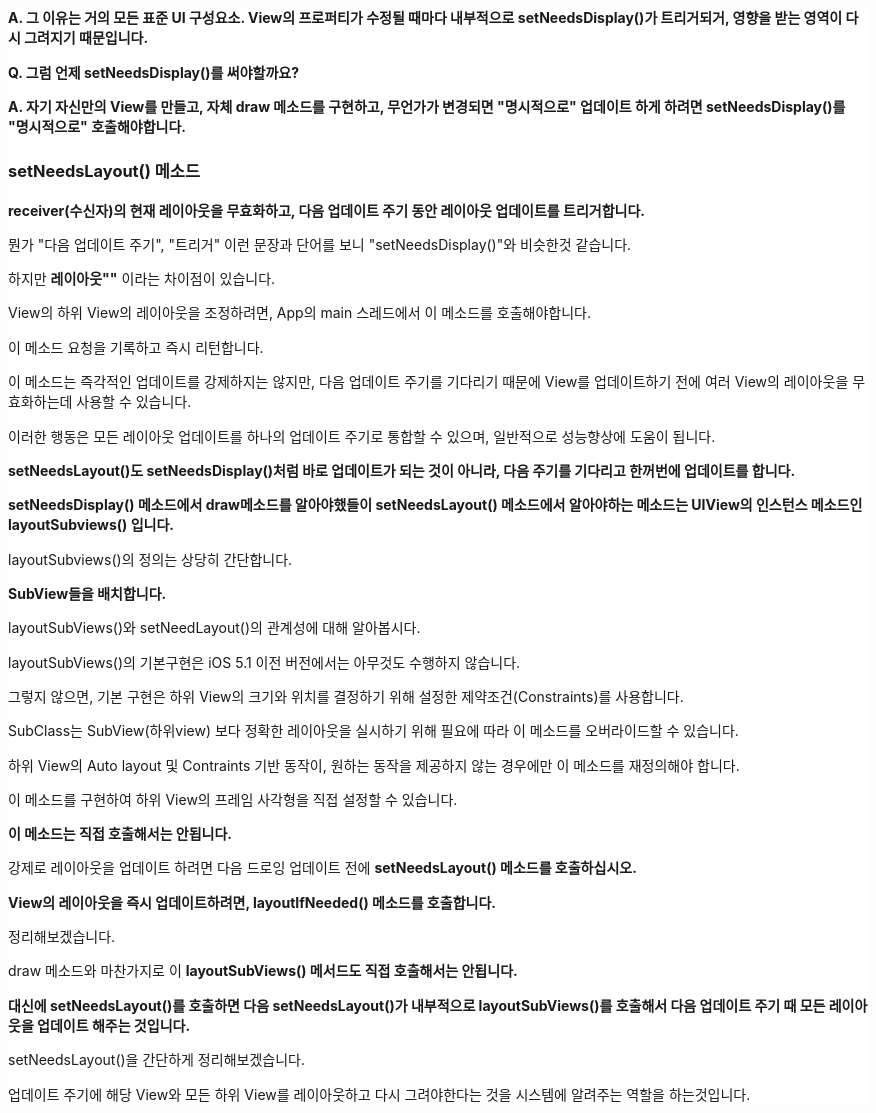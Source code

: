 **A. 그 이유는 거의 모든 표준 UI 구성요소. View의 프로퍼티가 수정될 때마다 내부적으로 setNeedsDisplay()가 트리거되거, 영향을 받는 영역이 다시 그려지기 때문입니다.**</br>

**Q. 그럼 언제 setNeedsDisplay()를 써야할까요?**</br>

**A. 자기 자신만의 View를 만들고, 자체 draw 메소드를 구현하고, 무언가가 변경되면 "명시적으로" 업데이트 하게 하려면 setNeedsDisplay()를 "명시적으로" 호출해야합니다.**</br>

### setNeedsLayout() 메소드

**receiver(수신자)의 현재 레이아웃을 무효화하고, 다음 업데이트 주기 동안 레이아웃 업데이트를 트리거합니다.**</br>

뭔가 "다음 업데이트 주기", "트리거" 이런 문장과 단어를 보니 "setNeedsDisplay()"와 비슷한것 같습니다.</br>

하지만 **레이아웃""** 이라는 차이점이 있습니다.</br>

View의 하위 View의 레이아웃을 조정하려면, App의 main 스레드에서 이 메소드를 호출해야합니다.</br>

이 메소드 요청을 기록하고 즉시 리턴합니다.</br>

이 메소드는 즉각적인 업데이트를 강제하지는 않지만, 다음 업데이트 주기를 기다리기 때문에 View를 업데이트하기 전에 여러 View의 레이아웃을 무효화하는데 사용할 수 있습니다.</br>

이러한 행동은 모든 레이아웃 업데이트를 하나의 업데이트 주기로 통합할 수 있으며, 일반적으로 성능향상에 도움이 됩니다.</br>

**setNeedsLayout()도 setNeedsDisplay()처럼 바로 업데이트가 되는 것이 아니라, 다음 주기를 기다리고 한꺼번에 업데이트를 합니다.**</br>

**setNeedsDisplay() 메소드에서 draw메소드를 알아야했들이 setNeedsLayout() 메소드에서 알아야하는 메소드는 UIView의 인스턴스 메소드인 layoutSubviews() 입니다.**</br>

layoutSubviews()의 정의는 상당히 간단합니다.

**SubView들을 배치합니다.**

layoutSubViews()와 setNeedLayout()의 관계성에 대해 알아봅시다.</br>

layoutSubViews()의 기본구현은 iOS 5.1 이전 버전에서는 아무것도 수행하지 않습니다.</br>

그렇지 않으면, 기본 구현은 하위 View의 크기와 위치를 결정하기 위해 설정한 제약조건(Constraints)를 사용합니다.</br>

SubClass는 SubView(하위view) 보다 정확한 레이아웃을 실시하기 위해 필요에 따라 이 메소드를 오버라이드할 수 있습니다.</br>

하위 View의 Auto layout 및 Contraints 기반 동작이, 원하는 동작을 제공하지 않는 경우에만 이 메소드를 재정의해야 합니다.</br>

이 메소드를 구현하여 하위 View의 프레임 사각형을 직접 설정할 수 있습니다.</br>

**이 메소드는 직접 호출해서는 안됩니다.**</br>

강제로 레이아웃을 업데이트 하려면 다음 드로잉 업데이트 전에 **setNeedsLayout() 메소드를 호출하십시오.**</br>

**View의 레이아웃을 즉시 업데이트하려면, layoutIfNeeded() 메소드를 호출합니다.**</br>

정리해보겠습니다.</br>

draw 메소드와 마찬가지로 이 **layoutSubViews() 메서드도 직접 호출해서는 안됩니다.**</br>

**대신에 setNeedsLayout()를 호출하면 다음 setNeedsLayout()가 내부적으로 layoutSubViews()를 호출해서 다음 업데이트 주기 때 모든 레이아웃을 업데이트 해주는 것입니다.**</br>

setNeedsLayout()을 간단하게 정리해보겠습니다.</br>

업데이트 주기에 해당 View와 모든 하위 View를 레이아웃하고 다시 그려야한다는 것을 시스템에 알려주는 역할을 하는것입니다.</br>

